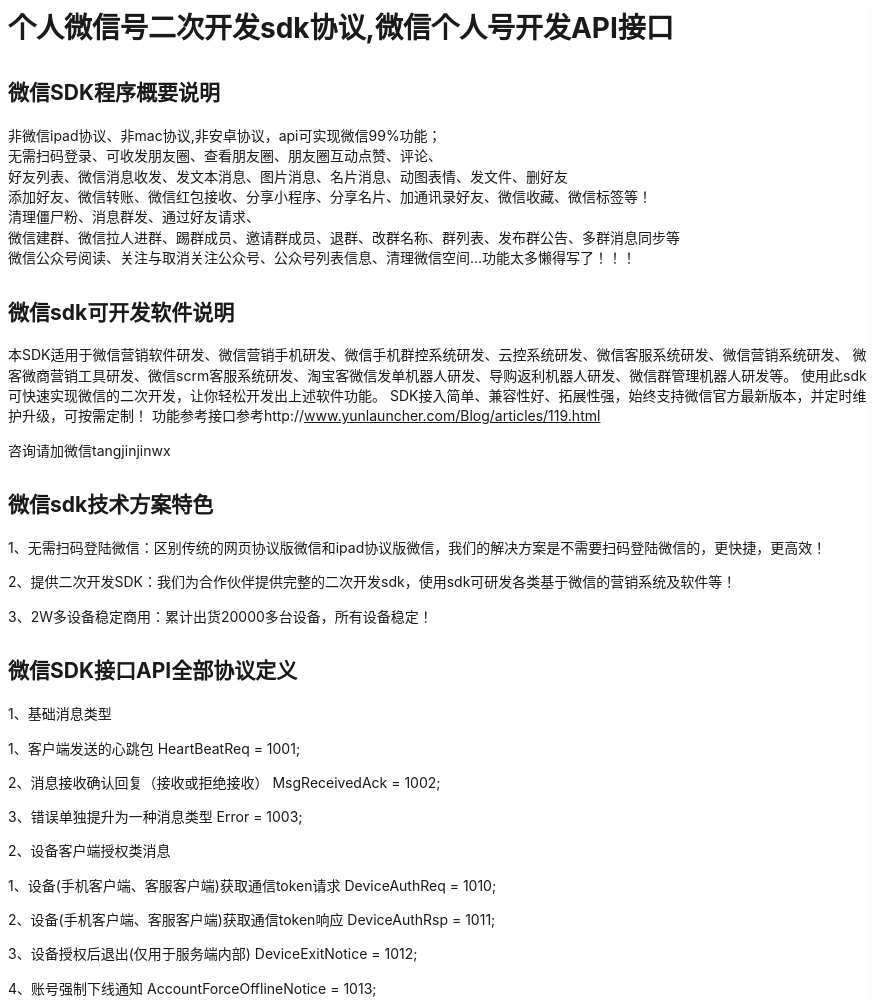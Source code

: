# 个人微信号二次开发sdk协议,微信个人号开发API接口
微信SDK程序概要说明
---------------------------------
非微信ipad协议、非mac协议,非安卓协议，api可实现微信99%功能；      
无需扫码登录、可收发朋友圈、查看朋友圈、朋友圈互动点赞、评论、      
好友列表、微信消息收发、发文本消息、图片消息、名片消息、动图表情、发文件、删好友      
添加好友、微信转账、微信红包接收、分享小程序、分享名片、加通讯录好友、微信收藏、微信标签等！      
清理僵尸粉、消息群发、通过好友请求、      
微信建群、微信拉人进群、踢群成员、邀请群成员、退群、改群名称、群列表、发布群公告、多群消息同步等      
微信公众号阅读、关注与取消关注公众号、公众号列表信息、清理微信空间...功能太多懒得写了！！！

微信sdk可开发软件说明
----------------------------
本SDK适用于微信营销软件研发、微信营销手机研发、微信手机群控系统研发、云控系统研发、微信客服系统研发、微信营销系统研发、
微客微商营销工具研发、微信scrm客服系统研发、淘宝客微信发单机器人研发、导购返利机器人研发、微信群管理机器人研发等。
使用此sdk可快速实现微信的二次开发，让你轻松开发出上述软件功能。
SDK接入简单、兼容性好、拓展性强，始终支持微信官方最新版本，并定时维护升级，可按需定制！
功能参考接口参考http://www.yunlauncher.com/Blog/articles/119.html

咨询请加微信tangjinjinwx

微信sdk技术方案特色
--------------------
1、无需扫码登陆微信：区别传统的网页协议版微信和ipad协议版微信，我们的解决方案是不需要扫码登陆微信的，更快捷，更高效！

2、提供二次开发SDK：我们为合作伙伴提供完整的二次开发sdk，使用sdk可研发各类基于微信的营销系统及软件等！

3、2W多设备稳定商用：累计出货20000多台设备，所有设备稳定！


微信SDK接口API全部协议定义
----------------
1、基础消息类型

1、客户端发送的心跳包
HeartBeatReq = 1001;

2、消息接收确认回复（接收或拒绝接收）
MsgReceivedAck = 1002;

3、错误单独提升为一种消息类型
Error = 1003;


2、设备客户端授权类消息

1、设备(手机客户端、客服客户端)获取通信token请求
DeviceAuthReq = 1010;

2、设备(手机客户端、客服客户端)获取通信token响应
DeviceAuthRsp = 1011;

3、设备授权后退出(仅用于服务端内部)
DeviceExitNotice = 1012;

4、账号强制下线通知
AccountForceOfflineNotice = 1013;
